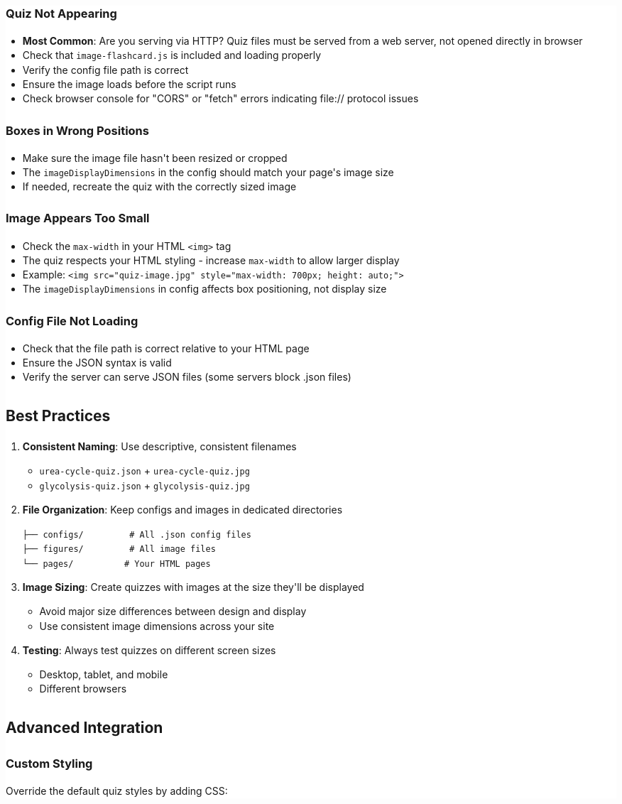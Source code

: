 ### Quiz Not Appearing
- **Most Common**: Are you serving via HTTP? Quiz files must be served from a web server, not opened directly in browser
- Check that `image-flashcard.js` is included and loading properly
- Verify the config file path is correct
- Ensure the image loads before the script runs
- Check browser console for "CORS" or "fetch" errors indicating file:// protocol issues

### Boxes in Wrong Positions
- Make sure the image file hasn't been resized or cropped
- The `imageDisplayDimensions` in the config should match your page's image size
- If needed, recreate the quiz with the correctly sized image

### Image Appears Too Small
- Check the `max-width` in your HTML `<img>` tag
- The quiz respects your HTML styling - increase `max-width` to allow larger display
- Example: `<img src="quiz-image.jpg" style="max-width: 700px; height: auto;">`
- The `imageDisplayDimensions` in config affects box positioning, not display size

### Config File Not Loading
- Check that the file path is correct relative to your HTML page
- Ensure the JSON syntax is valid
- Verify the server can serve JSON files (some servers block .json files)

## Best Practices

1. **Consistent Naming**: Use descriptive, consistent filenames
   - `urea-cycle-quiz.json` + `urea-cycle-quiz.jpg`
   - `glycolysis-quiz.json` + `glycolysis-quiz.jpg`

2. **File Organization**: Keep configs and images in dedicated directories
   ```
   ├── configs/         # All .json config files
   ├── figures/         # All image files
   └── pages/          # Your HTML pages
   ```

3. **Image Sizing**: Create quizzes with images at the size they'll be displayed
   - Avoid major size differences between design and display
   - Use consistent image dimensions across your site

4. **Testing**: Always test quizzes on different screen sizes
   - Desktop, tablet, and mobile
   - Different browsers

## Advanced Integration

### Custom Styling
Override the default quiz styles by adding CSS:
